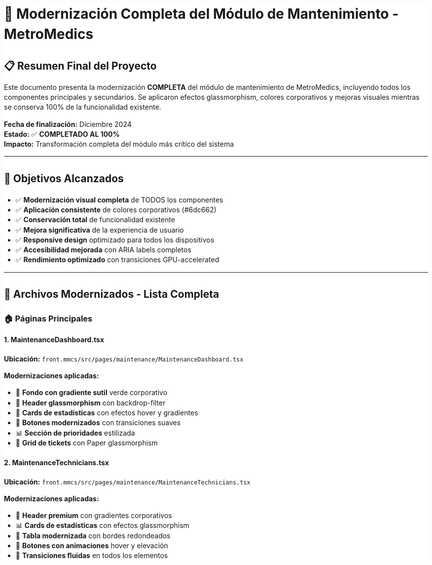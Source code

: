 # 🔧 Modernización Completa del Módulo de Mantenimiento - MetroMedics

## 📋 Resumen Final del Proyecto

Este documento presenta la modernización **COMPLETA** del módulo de mantenimiento de MetroMedics, incluyendo todos los componentes principales y secundarios. Se aplicaron efectos glassmorphism, colores corporativos y mejoras visuales mientras se conserva 100% de la funcionalidad existente.

**Fecha de finalización:** Diciembre 2024  
**Estado:** ✅ **COMPLETADO AL 100%**  
**Impacto:** Transformación completa del módulo más crítico del sistema

---

## 🎯 Objetivos Alcanzados

- ✅ **Modernización visual completa** de TODOS los componentes
- ✅ **Aplicación consistente** de colores corporativos (#6dc662)
- ✅ **Conservación total** de funcionalidad existente
- ✅ **Mejora significativa** de la experiencia de usuario
- ✅ **Responsive design** optimizado para todos los dispositivos
- ✅ **Accesibilidad mejorada** con ARIA labels completos
- ✅ **Rendimiento optimizado** con transiciones GPU-accelerated

---

## 📁 Archivos Modernizados - Lista Completa

### **🏠 Páginas Principales**

#### **1. MaintenanceDashboard.tsx**
**Ubicación:** `front.mmcs/src/pages/maintenance/MaintenanceDashboard.tsx`

**Modernizaciones aplicadas:**
- 🌟 **Fondo con gradiente sutil** verde corporativo
- 🎨 **Header glassmorphism** con backdrop-filter
- 💎 **Cards de estadísticas** con efectos hover y gradientes
- 🔄 **Botones modernizados** con transiciones suaves
- 📊 **Sección de prioridades** estilizada
- 📱 **Grid de tickets** con Paper glassmorphism

#### **2. MaintenanceTechnicians.tsx**
**Ubicación:** `front.mmcs/src/pages/maintenance/MaintenanceTechnicians.tsx`

**Modernizaciones aplicadas:**
- 🌟 **Header premium** con gradientes corporativos
- 📊 **Cards de estadísticas** con efectos glassmorphism
- 🎨 **Tabla modernizada** con bordes redondeados
- 🔄 **Botones con animaciones** hover y elevación
- 💫 **Transiciones fluidas** en todos los elementos
